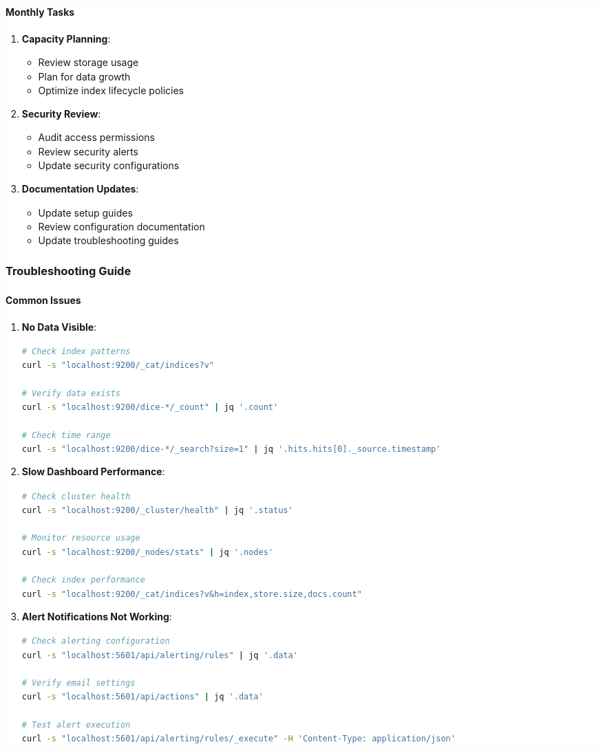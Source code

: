 #### **Monthly Tasks**

1. **Capacity Planning**:
   - Review storage usage
   - Plan for data growth
   - Optimize index lifecycle policies

2. **Security Review**:
   - Audit access permissions
   - Review security alerts
   - Update security configurations

3. **Documentation Updates**:
   - Update setup guides
   - Review configuration documentation
   - Update troubleshooting guides

### **Troubleshooting Guide**

#### **Common Issues**

1. **No Data Visible**:
   ```bash
   # Check index patterns
   curl -s "localhost:9200/_cat/indices?v"
   
   # Verify data exists
   curl -s "localhost:9200/dice-*/_count" | jq '.count'
   
   # Check time range
   curl -s "localhost:9200/dice-*/_search?size=1" | jq '.hits.hits[0]._source.timestamp'
   ```

2. **Slow Dashboard Performance**:
   ```bash
   # Check cluster health
   curl -s "localhost:9200/_cluster/health" | jq '.status'
   
   # Monitor resource usage
   curl -s "localhost:9200/_nodes/stats" | jq '.nodes'
   
   # Check index performance
   curl -s "localhost:9200/_cat/indices?v&h=index,store.size,docs.count"
   ```

3. **Alert Notifications Not Working**:
   ```bash
   # Check alerting configuration
   curl -s "localhost:5601/api/alerting/rules" | jq '.data'
   
   # Verify email settings
   curl -s "localhost:5601/api/actions" | jq '.data'
   
   # Test alert execution
   curl -s "localhost:5601/api/alerting/rules/_execute" -H 'Content-Type: application/json'
   ```
